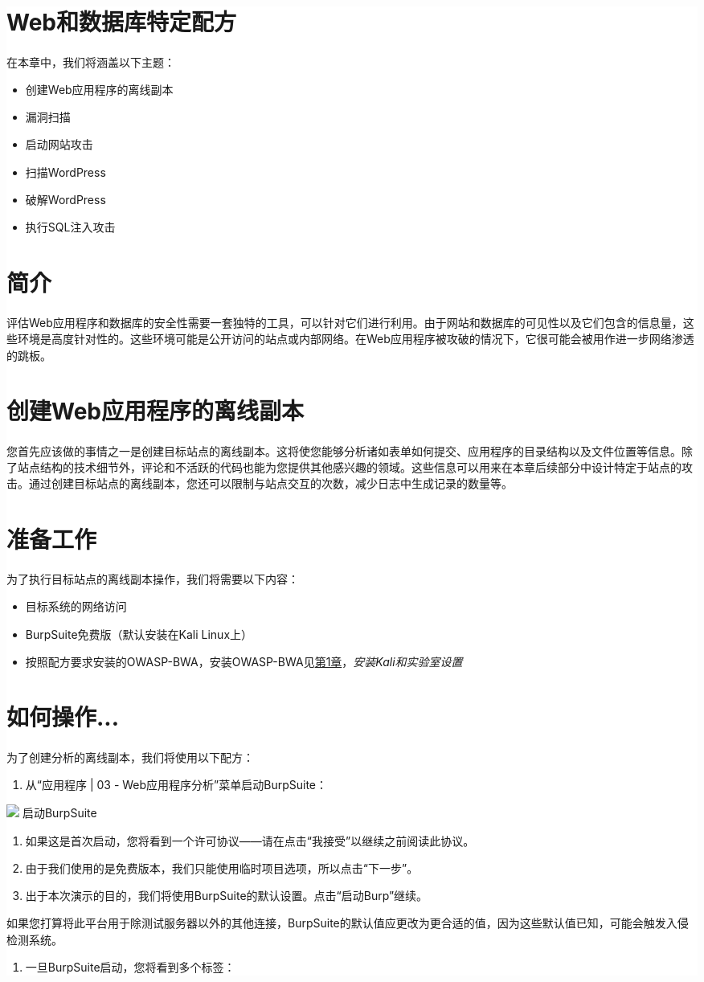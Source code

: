 # Web和数据库特定配方

在本章中，我们将涵盖以下主题：

+   创建Web应用程序的离线副本

+   漏洞扫描

+   启动网站攻击

+   扫描WordPress

+   破解WordPress

+   执行SQL注入攻击

# 简介

评估Web应用程序和数据库的安全性需要一套独特的工具，可以针对它们进行利用。由于网站和数据库的可见性以及它们包含的信息量，这些环境是高度针对性的。这些环境可能是公开访问的站点或内部网络。在Web应用程序被攻破的情况下，它很可能会被用作进一步网络渗透的跳板。

# 创建Web应用程序的离线副本

您首先应该做的事情之一是创建目标站点的离线副本。这将使您能够分析诸如表单如何提交、应用程序的目录结构以及文件位置等信息。除了站点结构的技术细节外，评论和不活跃的代码也能为您提供其他感兴趣的领域。这些信息可以用来在本章后续部分中设计特定于站点的攻击。通过创建目标站点的离线副本，您还可以限制与站点交互的次数，减少日志中生成记录的数量等。

# 准备工作

为了执行目标站点的离线副本操作，我们将需要以下内容：

+   目标系统的网络访问

+   BurpSuite免费版（默认安装在Kali Linux上）

+   按照配方要求安装的OWASP-BWA，安装OWASP-BWA见[第1章](7560c369-51ac-43f6-b94e-3889265b10bc.xhtml)，*安装Kali和实验室设置*

# 如何操作...

为了创建分析的离线副本，我们将使用以下配方：

1.  从“应用程序 | 03 - Web应用程序分析”菜单启动BurpSuite：

![](assets/47a520c9-132a-45a6-a054-a7605ba8c047.png) 启动BurpSuite

1.  如果这是首次启动，您将看到一个许可协议——请在点击“我接受”以继续之前阅读此协议。

1.  由于我们使用的是免费版本，我们只能使用临时项目选项，所以点击“下一步”。

1.  出于本次演示的目的，我们将使用BurpSuite的默认设置。点击“启动Burp”继续。

如果您打算将此平台用于除测试服务器以外的其他连接，BurpSuite的默认值应更改为更合适的值，因为这些默认值已知，可能会触发入侵检测系统。

1.  一旦BurpSuite启动，您将看到多个标签：
